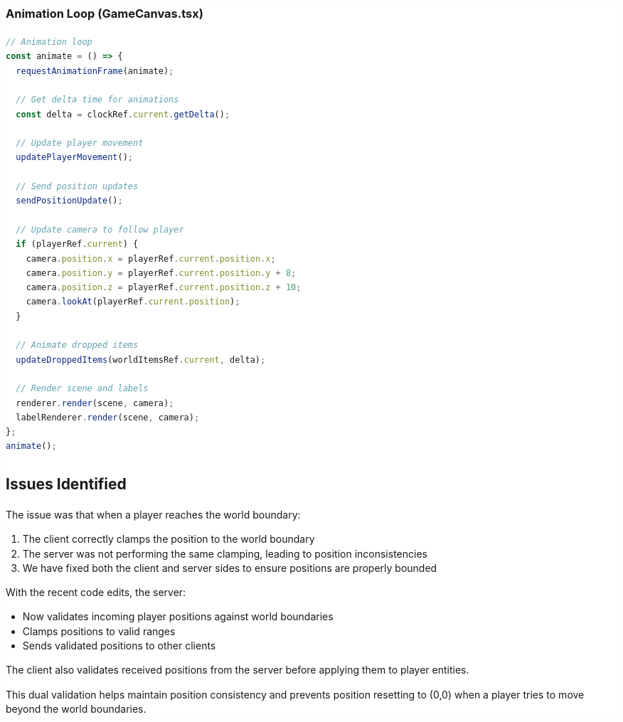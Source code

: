 ### Animation Loop (GameCanvas.tsx)

```javascript
// Animation loop
const animate = () => {
  requestAnimationFrame(animate);
  
  // Get delta time for animations
  const delta = clockRef.current.getDelta();
  
  // Update player movement
  updatePlayerMovement();
  
  // Send position updates
  sendPositionUpdate();
  
  // Update camera to follow player
  if (playerRef.current) {
    camera.position.x = playerRef.current.position.x;
    camera.position.y = playerRef.current.position.y + 8;
    camera.position.z = playerRef.current.position.z + 10;
    camera.lookAt(playerRef.current.position);
  }
  
  // Animate dropped items
  updateDroppedItems(worldItemsRef.current, delta);
  
  // Render scene and labels
  renderer.render(scene, camera);
  labelRenderer.render(scene, camera);
};
animate();
```

## Issues Identified

The issue was that when a player reaches the world boundary:

1. The client correctly clamps the position to the world boundary
2. The server was not performing the same clamping, leading to position inconsistencies
3. We have fixed both the client and server sides to ensure positions are properly bounded

With the recent code edits, the server:
- Now validates incoming player positions against world boundaries
- Clamps positions to valid ranges
- Sends validated positions to other clients

The client also validates received positions from the server before applying them to player entities.

This dual validation helps maintain position consistency and prevents position resetting to (0,0) when a player tries to move beyond the world boundaries. 
